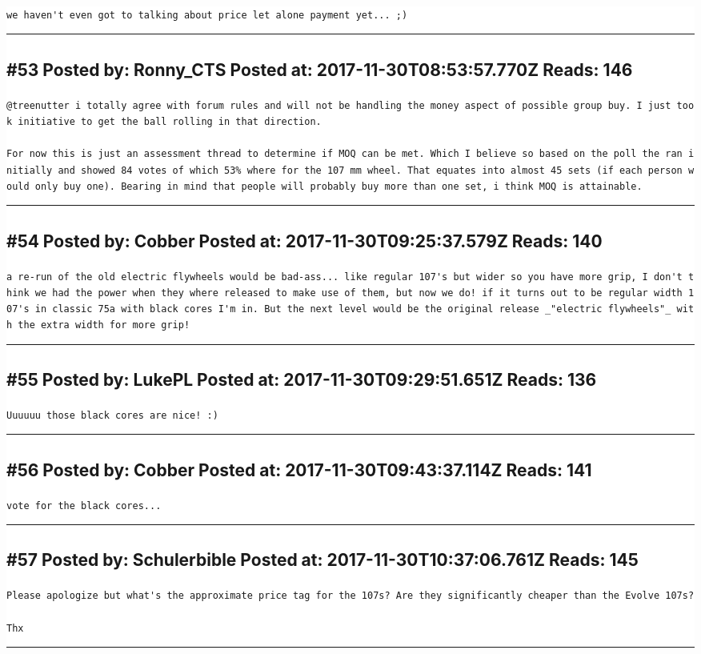 ```
we haven't even got to talking about price let alone payment yet... ;)
```

---
## \#53 Posted by: Ronny_CTS Posted at: 2017-11-30T08:53:57.770Z Reads: 146

```
@treenutter i totally agree with forum rules and will not be handling the money aspect of possible group buy. I just took initiative to get the ball rolling in that direction. 

For now this is just an assessment thread to determine if MOQ can be met. Which I believe so based on the poll the ran initially and showed 84 votes of which 53% where for the 107 mm wheel. That equates into almost 45 sets (if each person would only buy one). Bearing in mind that people will probably buy more than one set, i think MOQ is attainable.
```

---
## \#54 Posted by: Cobber Posted at: 2017-11-30T09:25:37.579Z Reads: 140

```
a re-run of the old electric flywheels would be bad-ass... like regular 107's but wider so you have more grip, I don't think we had the power when they where released to make use of them, but now we do! if it turns out to be regular width 107's in classic 75a with black cores I'm in. But the next level would be the original release _"electric flywheels"_ with the extra width for more grip!
```

---
## \#55 Posted by: LukePL Posted at: 2017-11-30T09:29:51.651Z Reads: 136

```
Uuuuuu those black cores are nice! :)
```

---
## \#56 Posted by: Cobber Posted at: 2017-11-30T09:43:37.114Z Reads: 141

```
vote for the black cores...
```

---
## \#57 Posted by: Schulerbible Posted at: 2017-11-30T10:37:06.761Z Reads: 145

```
Please apologize but what's the approximate price tag for the 107s? Are they significantly cheaper than the Evolve 107s?

Thx
```

---